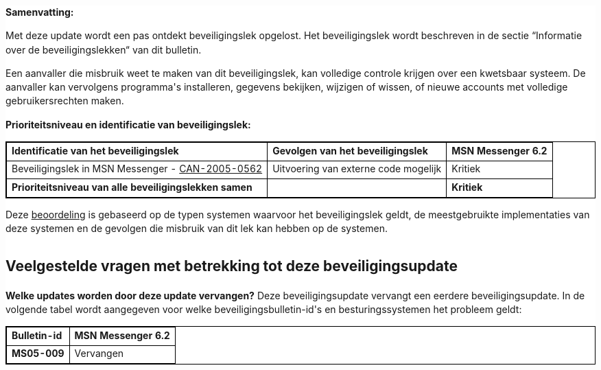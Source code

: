 <span></span>
**Samenvatting:**

Met deze update wordt een pas ontdekt beveiligingslek opgelost. Het beveiligingslek wordt beschreven in de sectie “Informatie over de beveiligingslekken“ van dit bulletin.

Een aanvaller die misbruik weet te maken van dit beveiligingslek, kan volledige controle krijgen over een kwetsbaar systeem. De aanvaller kan vervolgens programma's installeren, gegevens bekijken, wijzigen of wissen, of nieuwe accounts met volledige gebruikersrechten maken.

**Prioriteitsniveau en identificatie van beveiligingslek:**

 
<table style="border:1px solid black;">
<tbody>
<tr class="odd">
<td style="border:1px solid black;"><strong>Identificatie van het beveiligingslek</strong></td>
<td style="border:1px solid black;"><strong>Gevolgen van het beveiligingslek</strong></td>
<td style="border:1px solid black;"><strong>MSN Messenger 6.2</strong></td>
</tr>
<tr class="even">
<td style="border:1px solid black;">Beveiligingslek in MSN Messenger - <a href="http://www.cve.mitre.org/cgi-bin/cvename.cgi?name=can-2005-0562">CAN-2005-0562</a></td>
<td style="border:1px solid black;">Uitvoering van externe code mogelijk<br />
</td>
<td style="border:1px solid black;">Kritiek<br />
</td>
</tr>
<tr class="odd">
<td style="border:1px solid black;"><strong>Prioriteitsniveau van alle beveiligingslekken samen</strong></td>
<td style="border:1px solid black;"></td>
<td style="border:1px solid black;"><strong>Kritiek</strong><br />
</td>
</tr>
</tbody>
</table>
 

Deze [beoordeling](http://go.microsoft.com/fwlink/?linkid=21140) is gebaseerd op de typen systemen waarvoor het beveiligingslek geldt, de meestgebruikte implementaties van deze systemen en de gevolgen die misbruik van dit lek kan hebben op de systemen.

Veelgestelde vragen met betrekking tot deze beveiligingsupdate
--------------------------------------------------------------

<span></span>
**Welke updates worden door deze update vervangen?**
Deze beveiligingsupdate vervangt een eerdere beveiligingsupdate. In de volgende tabel wordt aangegeven voor welke beveiligingsbulletin-id's en besturingssystemen het probleem geldt:

 
<table style="border:1px solid black;">
<tbody>
<tr class="odd">
<td style="border:1px solid black;"><strong>Bulletin-id</strong></td>
<td style="border:1px solid black;"><strong>MSN Messenger 6.2</strong></td>
</tr>
<tr class="even">
<td style="border:1px solid black;"><strong>MS05-009</strong></td>
<td style="border:1px solid black;">Vervangen<br />
</td>
</tr>
</tbody>
</table>
 